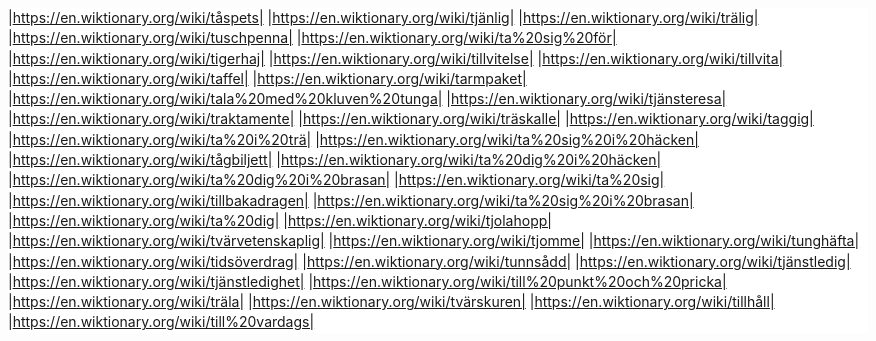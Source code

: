|https://en.wiktionary.org/wiki/tåspets|
|https://en.wiktionary.org/wiki/tjänlig|
|https://en.wiktionary.org/wiki/trälig|
|https://en.wiktionary.org/wiki/tuschpenna|
|https://en.wiktionary.org/wiki/ta%20sig%20för|
|https://en.wiktionary.org/wiki/tigerhaj|
|https://en.wiktionary.org/wiki/tillvitelse|
|https://en.wiktionary.org/wiki/tillvita|
|https://en.wiktionary.org/wiki/taffel|
|https://en.wiktionary.org/wiki/tarmpaket|
|https://en.wiktionary.org/wiki/tala%20med%20kluven%20tunga|
|https://en.wiktionary.org/wiki/tjänsteresa|
|https://en.wiktionary.org/wiki/traktamente|
|https://en.wiktionary.org/wiki/träskalle|
|https://en.wiktionary.org/wiki/taggig|
|https://en.wiktionary.org/wiki/ta%20i%20trä|
|https://en.wiktionary.org/wiki/ta%20sig%20i%20häcken|
|https://en.wiktionary.org/wiki/tågbiljett|
|https://en.wiktionary.org/wiki/ta%20dig%20i%20häcken|
|https://en.wiktionary.org/wiki/ta%20dig%20i%20brasan|
|https://en.wiktionary.org/wiki/ta%20sig|
|https://en.wiktionary.org/wiki/tillbakadragen|
|https://en.wiktionary.org/wiki/ta%20sig%20i%20brasan|
|https://en.wiktionary.org/wiki/ta%20dig|
|https://en.wiktionary.org/wiki/tjolahopp|
|https://en.wiktionary.org/wiki/tvärvetenskaplig|
|https://en.wiktionary.org/wiki/tjomme|
|https://en.wiktionary.org/wiki/tunghäfta|
|https://en.wiktionary.org/wiki/tidsöverdrag|
|https://en.wiktionary.org/wiki/tunnsådd|
|https://en.wiktionary.org/wiki/tjänstledig|
|https://en.wiktionary.org/wiki/tjänstledighet|
|https://en.wiktionary.org/wiki/till%20punkt%20och%20pricka|
|https://en.wiktionary.org/wiki/träla|
|https://en.wiktionary.org/wiki/tvärskuren|
|https://en.wiktionary.org/wiki/tillhåll|
|https://en.wiktionary.org/wiki/till%20vardags|